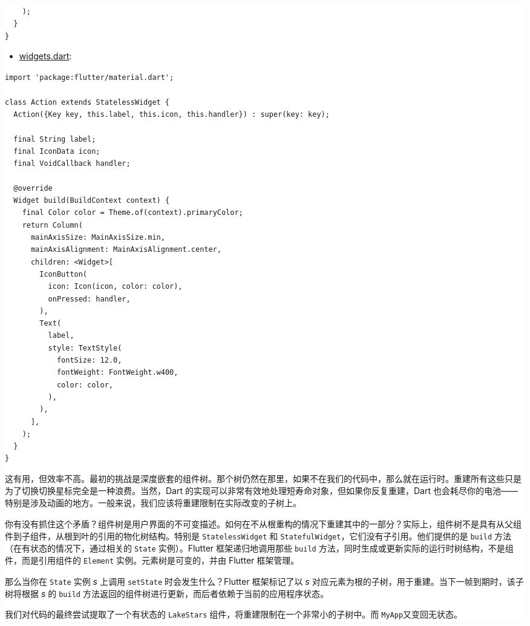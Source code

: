 ```
    );
  }
}
```

* [widgets.dart](https://gist.github.com/mravn-google/5962e261ee61c82d8f298fd2fe03fd29#file-widgets-dart):

```
import 'package:flutter/material.dart';

class Action extends StatelessWidget {
  Action({Key key, this.label, this.icon, this.handler}) : super(key: key);

  final String label;
  final IconData icon;
  final VoidCallback handler;

  @override
  Widget build(BuildContext context) {
    final Color color = Theme.of(context).primaryColor;
    return Column(
      mainAxisSize: MainAxisSize.min,
      mainAxisAlignment: MainAxisAlignment.center,
      children: <Widget>[
        IconButton(
          icon: Icon(icon, color: color),
          onPressed: handler,
        ),
        Text(
          label,
          style: TextStyle(
            fontSize: 12.0,
            fontWeight: FontWeight.w400,
            color: color,
          ),
        ),
      ],
    );
  }
}
```

这有用，但效率不高。最初的挑战是深度嵌套的组件树。那个树仍然在那里，如果不在我们的代码中，那么就在运行时。重建所有这些只是为了切换切换星标完全是一种浪费。当然，Dart 的实现可以非常有效地处理短寿命对象，但如果你反复重建，Dart 也会耗尽你的电池——特别是涉及动画的地方。一般来说，我们应该将重建限制在实际改变的子树上。

你有没有抓住这个矛盾？组件树是用户界面的不可变描述。如何在不从根重构的情况下重建其中的一部分？实际上，组件树不是具有从父组件到子组件，从根到叶的引用的物化树结构。特别是 `StatelessWidget` 和 `StatefulWidget`，它们没有子引用。他们提供的是 `build` 方法（在有状态的情况下，通过相关的 `State` 实例）。Flutter 框架递归地调用那些 `build` 方法，同时生成或更新实际的运行时树结构，不是组件，而是引用组件的 `Element` 实例。元素树是可变的，并由 Flutter 框架管理。

那么当你在 `State` 实例 _s_ 上调用 `setState` 时会发生什么？Flutter 框架标记了以 _s_ 对应元素为根的子树，用于重建。当下一帧到期时，该子树将根据 _s_ 的 `build` 方法返回的组件树进行更新，而后者依赖于当前的应用程序状态。

我们对代码的最终尝试提取了一个有状态的 `LakeStars` 组件，将重建限制在一个非常小的子树中。而 `MyApp`又变回无状态。
